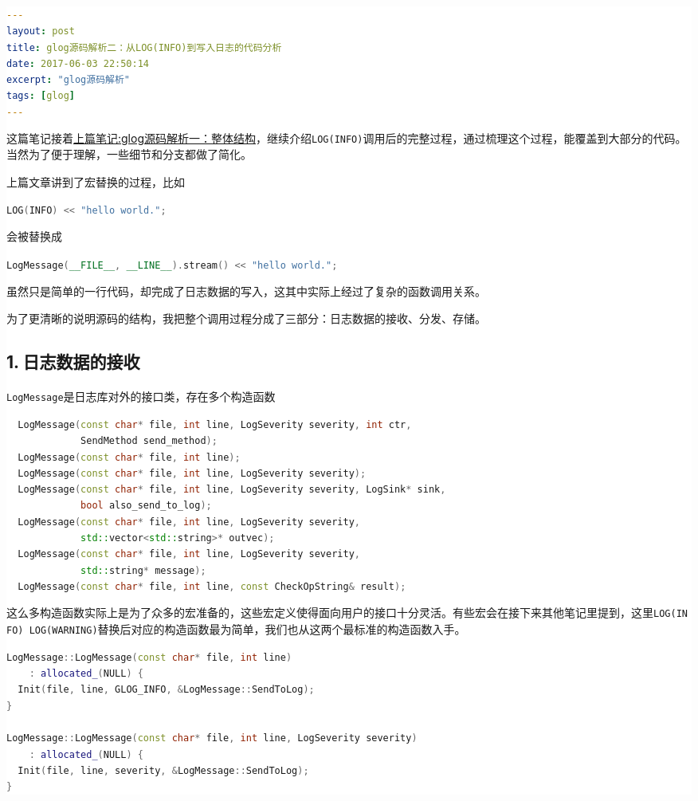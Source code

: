 ```yaml
---
layout: post
title: glog源码解析二：从LOG(INFO)到写入日志的代码分析
date: 2017-06-03 22:50:14
excerpt: "glog源码解析"
tags: [glog]
---
```


这篇笔记接着[上篇笔记:glog源码解析一：整体结构](http://izualzhy.cn/glog-source-reading-notes)，继续介绍`LOG(INFO)`调用后的完整过程，通过梳理这个过程，能覆盖到大部分的代码。当然为了便于理解，一些细节和分支都做了简化。



上篇文章讲到了宏替换的过程，比如

```cpp
LOG(INFO) << "hello world.";
```

会被替换成

```cpp
LogMessage(__FILE__, __LINE__).stream() << "hello world.";
```
虽然只是简单的一行代码，却完成了日志数据的写入，这其中实际上经过了复杂的函数调用关系。

为了更清晰的说明源码的结构，我把整个调用过程分成了三部分：日志数据的接收、分发、存储。

## 1. 日志数据的接收

`LogMessage`是日志库对外的接口类，存在多个构造函数

```cpp
  LogMessage(const char* file, int line, LogSeverity severity, int ctr,
             SendMethod send_method);
  LogMessage(const char* file, int line);
  LogMessage(const char* file, int line, LogSeverity severity);
  LogMessage(const char* file, int line, LogSeverity severity, LogSink* sink,
             bool also_send_to_log);
  LogMessage(const char* file, int line, LogSeverity severity,
             std::vector<std::string>* outvec);
  LogMessage(const char* file, int line, LogSeverity severity,
             std::string* message);
  LogMessage(const char* file, int line, const CheckOpString& result);
```

这么多构造函数实际上是为了众多的宏准备的，这些宏定义使得面向用户的接口十分灵活。有些宏会在接下来其他笔记里提到，这里`LOG(INFO) LOG(WARNING)`替换后对应的构造函数最为简单，我们也从这两个最标准的构造函数入手。

```cpp
LogMessage::LogMessage(const char* file, int line)
    : allocated_(NULL) {
  Init(file, line, GLOG_INFO, &LogMessage::SendToLog);
}

LogMessage::LogMessage(const char* file, int line, LogSeverity severity)
    : allocated_(NULL) {
  Init(file, line, severity, &LogMessage::SendToLog);
}
```
